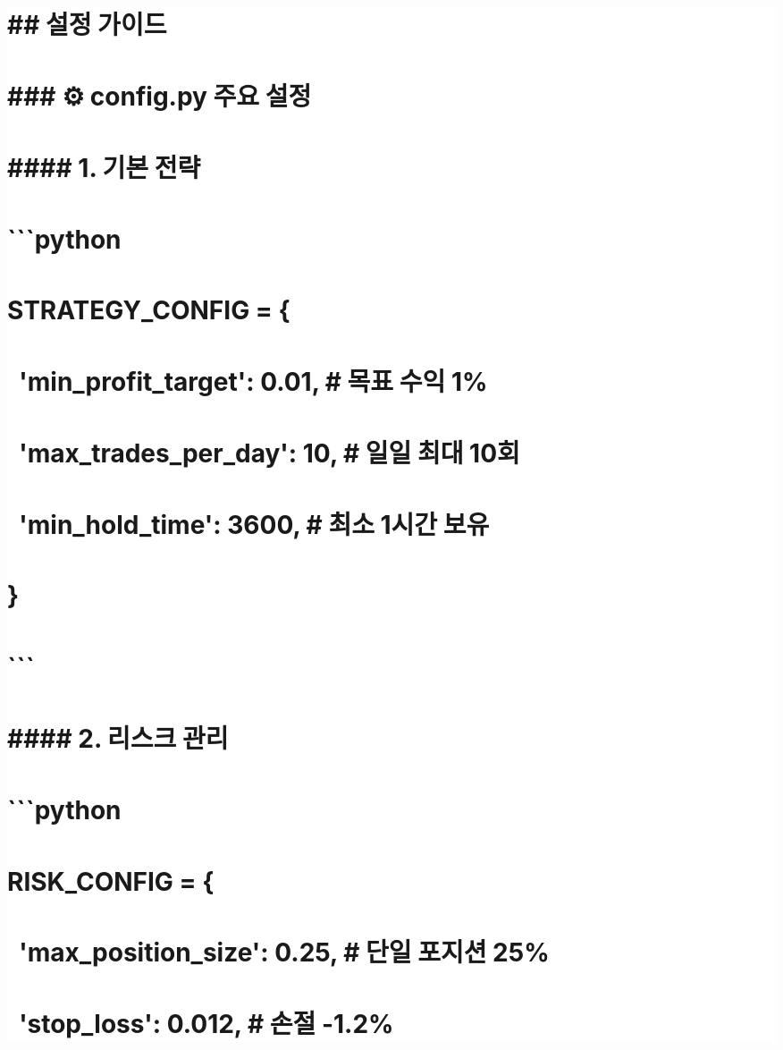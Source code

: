 # \## 설정 가이드

# 

# \### ⚙️ config.py 주요 설정

# 

# \#### 1. 기본 전략

# ```python

# STRATEGY\_CONFIG = {

# &nbsp;   'min\_profit\_target': 0.01,       # 목표 수익 1%

# &nbsp;   'max\_trades\_per\_day': 10,        # 일일 최대 10회

# &nbsp;   'min\_hold\_time': 3600,           # 최소 1시간 보유

# }

# ```

# 

# \#### 2. 리스크 관리

# ```python

# RISK\_CONFIG = {

# &nbsp;   'max\_position\_size': 0.25,       # 단일 포지션 25%

# &nbsp;   'stop\_loss': 0.012,              # 손절 -1.2%
